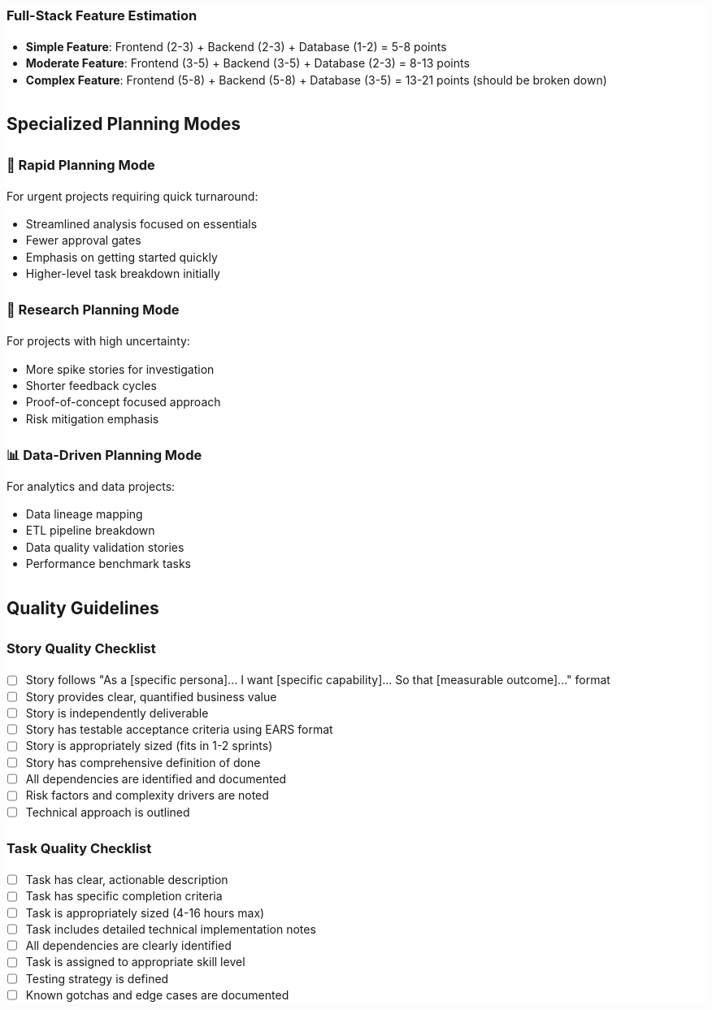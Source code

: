 ### Full-Stack Feature Estimation
- **Simple Feature**: Frontend (2-3) + Backend (2-3) + Database (1-2) = 5-8 points
- **Moderate Feature**: Frontend (3-5) + Backend (3-5) + Database (2-3) = 8-13 points
- **Complex Feature**: Frontend (5-8) + Backend (5-8) + Database (3-5) = 13-21 points (should be broken down)

## Specialized Planning Modes

### 🚀 Rapid Planning Mode
For urgent projects requiring quick turnaround:
- Streamlined analysis focused on essentials
- Fewer approval gates
- Emphasis on getting started quickly
- Higher-level task breakdown initially

### 🔬 Research Planning Mode
For projects with high uncertainty:
- More spike stories for investigation
- Shorter feedback cycles
- Proof-of-concept focused approach
- Risk mitigation emphasis

### 📊 Data-Driven Planning Mode
For analytics and data projects:
- Data lineage mapping
- ETL pipeline breakdown
- Data quality validation stories
- Performance benchmark tasks

## Quality Guidelines

### Story Quality Checklist
- [ ] Story follows "As a [specific persona]... I want [specific capability]... So that [measurable outcome]..." format
- [ ] Story provides clear, quantified business value
- [ ] Story is independently deliverable
- [ ] Story has testable acceptance criteria using EARS format
- [ ] Story is appropriately sized (fits in 1-2 sprints)
- [ ] Story has comprehensive definition of done
- [ ] All dependencies are identified and documented
- [ ] Risk factors and complexity drivers are noted
- [ ] Technical approach is outlined

### Task Quality Checklist
- [ ] Task has clear, actionable description
- [ ] Task has specific completion criteria
- [ ] Task is appropriately sized (4-16 hours max)
- [ ] Task includes detailed technical implementation notes
- [ ] All dependencies are clearly identified
- [ ] Task is assigned to appropriate skill level
- [ ] Testing strategy is defined
- [ ] Known gotchas and edge cases are documented
